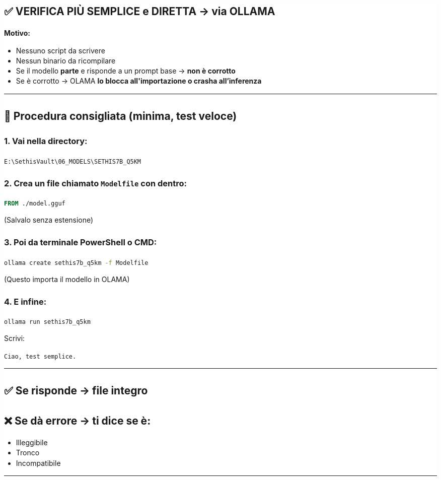 
## ✅ VERIFICA PIÙ SEMPLICE e DIRETTA **→ via OLLAMA**

**Motivo:**
- Nessuno script da scrivere
- Nessun binario da ricompilare
- Se il modello **parte** e risponde a un prompt base → **non è corrotto**
- Se è corrotto → OLAMA **lo blocca all'importazione o crasha all’inferenza**

---

## 🧭 Procedura consigliata (minima, test veloce)

### 1. Vai nella directory:
```
E:\SethisVault\06_MODELS\SETHIS7B_Q5KM
```

### 2. Crea un file chiamato `Modelfile` con dentro:

```Dockerfile
FROM ./model.gguf
```

(Salvalo senza estensione)

### 3. Poi da terminale PowerShell o CMD:
```bash
ollama create sethis7b_q5km -f Modelfile
```

(Questo importa il modello in OLAMA)

### 4. E infine:
```bash
ollama run sethis7b_q5km
```

Scrivi:
```
Ciao, test semplice.
```

---

## ✅ Se risponde → **file integro**
## ❌ Se dà errore → ti dice se è:
- Illeggibile
- Tronco
- Incompatibile

---
